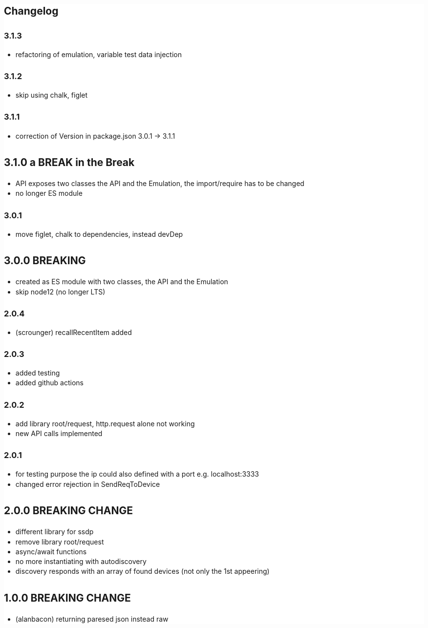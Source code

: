 ## Changelog
### 3.1.3
* refactoring of emulation, variable test data injection

### 3.1.2
* skip using chalk, figlet

### 3.1.1
* correction of Version in package.json 3.0.1 -> 3.1.1

## 3.1.0 a BREAK in the Break
* API exposes two classes the API and the Emulation, the import/require has to be changed
* no longer ES module

### 3.0.1
* move figlet, chalk to dependencies, instead devDep

## 3.0.0 BREAKING
* created as ES module with two classes, the API and the Emulation
* skip node12 (no longer LTS)

### 2.0.4
* (scrounger) recallRecentItem added

### 2.0.3
* added testing
* added github actions

### 2.0.2
* add library root/request, http.request alone not working
* new API calls implemented

### 2.0.1
* for testing purpose the ip could also defined with a port e.g. localhost:3333
* changed error rejection in SendReqToDevice

## 2.0.0 BREAKING CHANGE
* different library for ssdp
* remove library root/request
* async/await functions
* no more instantiating with autodiscovery
* discovery responds with an array of found devices (not only the 1st appeering)

## 1.0.0 BREAKING CHANGE
* (alanbacon) returning paresed json instead raw 
